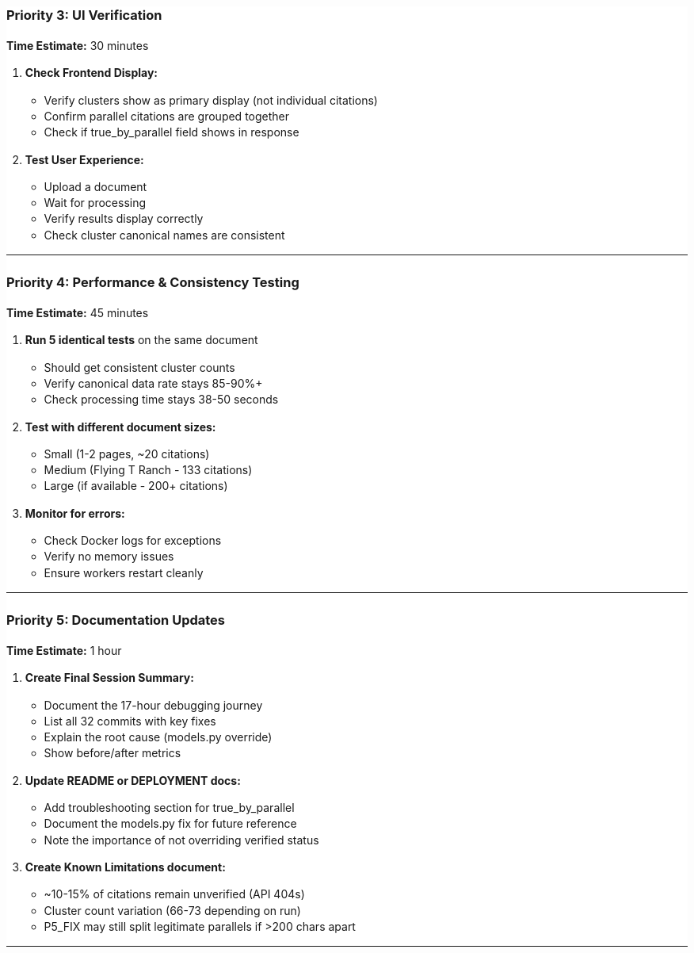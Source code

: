 ### **Priority 3: UI Verification**
**Time Estimate:** 30 minutes

1. **Check Frontend Display:**
   - Verify clusters show as primary display (not individual citations)
   - Confirm parallel citations are grouped together
   - Check if true_by_parallel field shows in response

2. **Test User Experience:**
   - Upload a document
   - Wait for processing
   - Verify results display correctly
   - Check cluster canonical names are consistent

---

### **Priority 4: Performance & Consistency Testing**
**Time Estimate:** 45 minutes

1. **Run 5 identical tests** on the same document
   - Should get consistent cluster counts
   - Verify canonical data rate stays 85-90%+
   - Check processing time stays 38-50 seconds

2. **Test with different document sizes:**
   - Small (1-2 pages, ~20 citations)
   - Medium (Flying T Ranch - 133 citations)
   - Large (if available - 200+ citations)

3. **Monitor for errors:**
   - Check Docker logs for exceptions
   - Verify no memory issues
   - Ensure workers restart cleanly

---

### **Priority 5: Documentation Updates**
**Time Estimate:** 1 hour

1. **Create Final Session Summary:**
   - Document the 17-hour debugging journey
   - List all 32 commits with key fixes
   - Explain the root cause (models.py override)
   - Show before/after metrics

2. **Update README or DEPLOYMENT docs:**
   - Add troubleshooting section for true_by_parallel
   - Document the models.py fix for future reference
   - Note the importance of not overriding verified status

3. **Create Known Limitations document:**
   - ~10-15% of citations remain unverified (API 404s)
   - Cluster count variation (66-73 depending on run)
   - P5_FIX may still split legitimate parallels if >200 chars apart

---